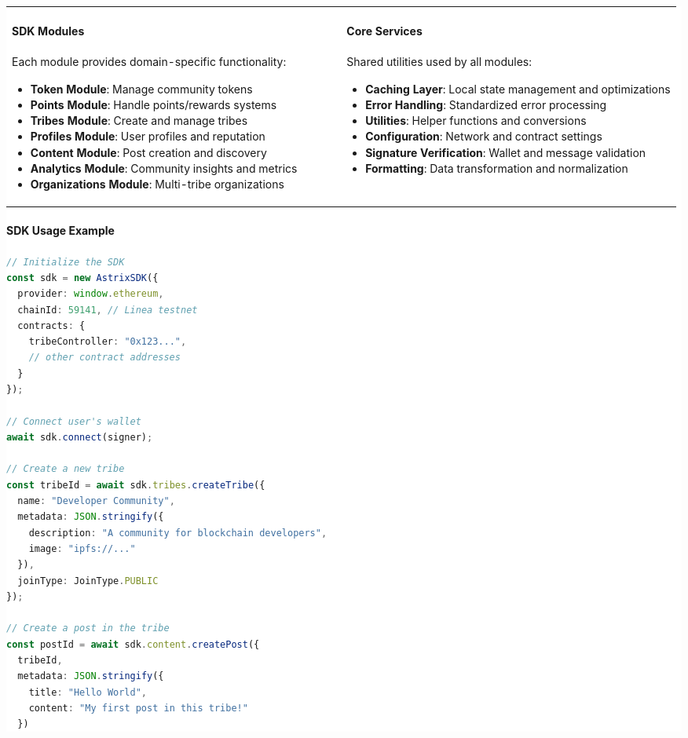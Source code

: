 <table>
<tr>
<td width="50%" valign="top">

#### SDK Modules

Each module provides domain-specific functionality:

- **Token Module**: Manage community tokens
- **Points Module**: Handle points/rewards systems
- **Tribes Module**: Create and manage tribes
- **Profiles Module**: User profiles and reputation
- **Content Module**: Post creation and discovery
- **Analytics Module**: Community insights and metrics
- **Organizations Module**: Multi-tribe organizations

</td>
<td width="50%" valign="top">

#### Core Services

Shared utilities used by all modules:

- **Caching Layer**: Local state management and optimizations
- **Error Handling**: Standardized error processing
- **Utilities**: Helper functions and conversions
- **Configuration**: Network and contract settings
- **Signature Verification**: Wallet and message validation
- **Formatting**: Data transformation and normalization

</td>
</tr>
</table>

#### SDK Usage Example

```typescript
// Initialize the SDK
const sdk = new AstrixSDK({
  provider: window.ethereum,
  chainId: 59141, // Linea testnet
  contracts: {
    tribeController: "0x123...",
    // other contract addresses
  }
});

// Connect user's wallet
await sdk.connect(signer);

// Create a new tribe
const tribeId = await sdk.tribes.createTribe({
  name: "Developer Community",
  metadata: JSON.stringify({
    description: "A community for blockchain developers",
    image: "ipfs://..."
  }),
  joinType: JoinType.PUBLIC
});

// Create a post in the tribe
const postId = await sdk.content.createPost({
  tribeId,
  metadata: JSON.stringify({
    title: "Hello World",
    content: "My first post in this tribe!"
  })
```